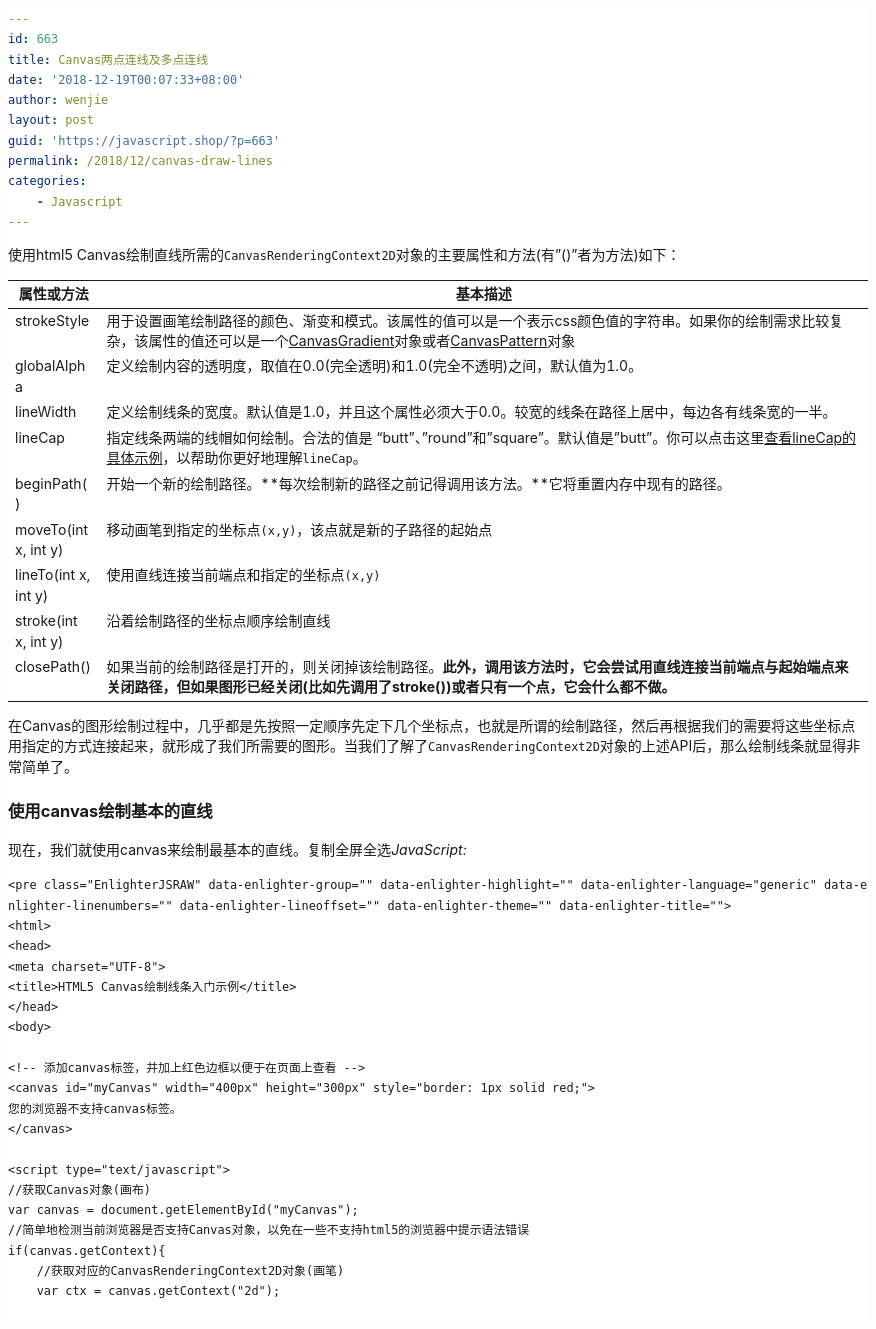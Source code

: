 ```yaml
---
id: 663
title: Canvas两点连线及多点连线
date: '2018-12-19T00:07:33+08:00'
author: wenjie
layout: post
guid: 'https://javascript.shop/?p=663'
permalink: /2018/12/canvas-draw-lines
categories:
    - Javascript
---
```


使用html5 Canvas绘制直线所需的`CanvasRenderingContext2D`对象的主要属性和方法(有”()”者为方法)如下：

| 属性或方法 | 基本描述 |
|---|---|
| strokeStyle | 用于设置画笔绘制路径的颜色、渐变和模式。该属性的值可以是一个表示css颜色值的字符串。如果你的绘制需求比较复杂，该属性的值还可以是一个[CanvasGradient](https://codeplayer.vip/p/j7scr)对象或者[CanvasPattern](https://codeplayer.vip/p/j7scv)对象 |
| globalAlpha | 定义绘制内容的透明度，取值在0.0(完全透明)和1.0(完全不透明)之间，默认值为1.0。 |
| lineWidth | 定义绘制线条的宽度。默认值是1.0，并且这个属性必须大于0.0。较宽的线条在路径上居中，每边各有线条宽的一半。 |
| lineCap | 指定线条两端的线帽如何绘制。合法的值是 “butt”、”round”和”square”。默认值是”butt”。你可以点击这里[查看lineCap的具体示例](https://codeplayer.vip/p/j7scj)，以帮助你更好地理解`lineCap`。 |
| beginPath() | 开始一个新的绘制路径。**每次绘制新的路径之前记得调用该方法。**它将重置内存中现有的路径。 |
| moveTo(int x, int y) | 移动画笔到指定的坐标点`(x,y)`，该点就是新的子路径的起始点 |
| lineTo(int x, int y) | 使用直线连接当前端点和指定的坐标点`(x,y)` |
| stroke(int x, int y) | 沿着绘制路径的坐标点顺序绘制直线 |
| closePath() | 如果当前的绘制路径是打开的，则关闭掉该绘制路径。**此外，调用该方法时，它会尝试用直线连接当前端点与起始端点来关闭路径，但如果图形已经关闭(比如先调用了stroke())或者只有一个点，它会什么都不做。** |

在Canvas的图形绘制过程中，几乎都是先按照一定顺序先定下几个坐标点，也就是所谓的绘制路径，然后再根据我们的需要将这些坐标点用指定的方式连接起来，就形成了我们所需要的图形。当我们了解了`CanvasRenderingContext2D`对象的上述API后，那么绘制线条就显得非常简单了。

### 使用canvas绘制基本的直线

现在，我们就使用canvas来绘制最基本的直线。<a>复制</a>全屏全选*JavaScript:*

```
<pre class="EnlighterJSRAW" data-enlighter-group="" data-enlighter-highlight="" data-enlighter-language="generic" data-enlighter-linenumbers="" data-enlighter-lineoffset="" data-enlighter-theme="" data-enlighter-title="">
<html>
<head>
<meta charset="UTF-8">
<title>HTML5 Canvas绘制线条入门示例</title>
</head>
<body>

<!-- 添加canvas标签，并加上红色边框以便于在页面上查看 -->
<canvas id="myCanvas" width="400px" height="300px" style="border: 1px solid red;">
您的浏览器不支持canvas标签。
</canvas>

<script type="text/javascript">
//获取Canvas对象(画布)
var canvas = document.getElementById("myCanvas");
//简单地检测当前浏览器是否支持Canvas对象，以免在一些不支持html5的浏览器中提示语法错误
if(canvas.getContext){	
	//获取对应的CanvasRenderingContext2D对象(画笔)
	var ctx = canvas.getContext("2d");
	
```